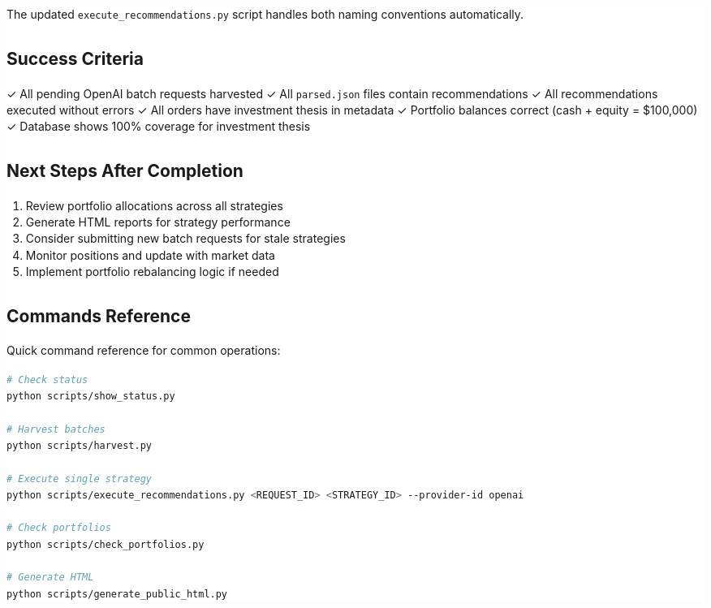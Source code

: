 The updated `execute_recommendations.py` script handles both naming conventions automatically.

## Success Criteria

✓ All pending OpenAI batch requests harvested
✓ All `parsed.json` files contain recommendations
✓ All recommendations executed without errors
✓ All orders have investment thesis in metadata
✓ Portfolio balances correct (cash + equity = $100,000)
✓ Database shows 100% coverage for investment thesis

## Next Steps After Completion

1. Review portfolio allocations across all strategies
2. Generate HTML reports for strategy performance
3. Consider submitting new batch requests for stale strategies
4. Monitor positions and update with market data
5. Implement portfolio rebalancing logic if needed

## Commands Reference

Quick command reference for common operations:

```bash
# Check status
python scripts/show_status.py

# Harvest batches
python scripts/harvest.py

# Execute single strategy
python scripts/execute_recommendations.py <REQUEST_ID> <STRATEGY_ID> --provider-id openai

# Check portfolios
python scripts/check_portfolios.py

# Generate HTML
python scripts/generate_public_html.py
```
